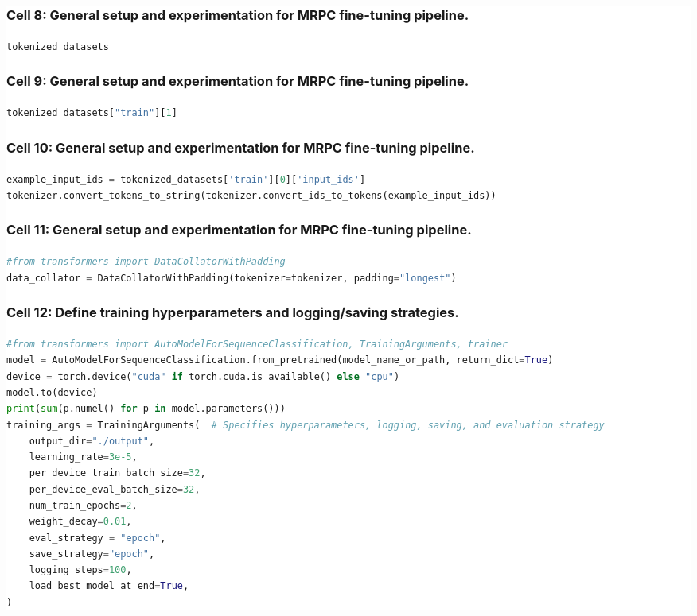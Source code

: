 ### Cell 8: General setup and experimentation for MRPC fine-tuning pipeline.

```python
tokenized_datasets
```

### Cell 9: General setup and experimentation for MRPC fine-tuning pipeline.

```python
tokenized_datasets["train"][1]
```

### Cell 10: General setup and experimentation for MRPC fine-tuning pipeline.

```python
example_input_ids = tokenized_datasets['train'][0]['input_ids']
tokenizer.convert_tokens_to_string(tokenizer.convert_ids_to_tokens(example_input_ids))

```

### Cell 11: General setup and experimentation for MRPC fine-tuning pipeline.

```python
#from transformers import DataCollatorWithPadding
data_collator = DataCollatorWithPadding(tokenizer=tokenizer, padding="longest")
```

### Cell 12: Define training hyperparameters and logging/saving strategies.

```python
#from transformers import AutoModelForSequenceClassification, TrainingArguments, trainer
model = AutoModelForSequenceClassification.from_pretrained(model_name_or_path, return_dict=True)
device = torch.device("cuda" if torch.cuda.is_available() else "cpu")
model.to(device)
print(sum(p.numel() for p in model.parameters()))
training_args = TrainingArguments(  # Specifies hyperparameters, logging, saving, and evaluation strategy
    output_dir="./output",
    learning_rate=3e-5,
    per_device_train_batch_size=32,
    per_device_eval_batch_size=32,
    num_train_epochs=2,
    weight_decay=0.01,
    eval_strategy = "epoch",
    save_strategy="epoch",
    logging_steps=100,
    load_best_model_at_end=True,
)
```
